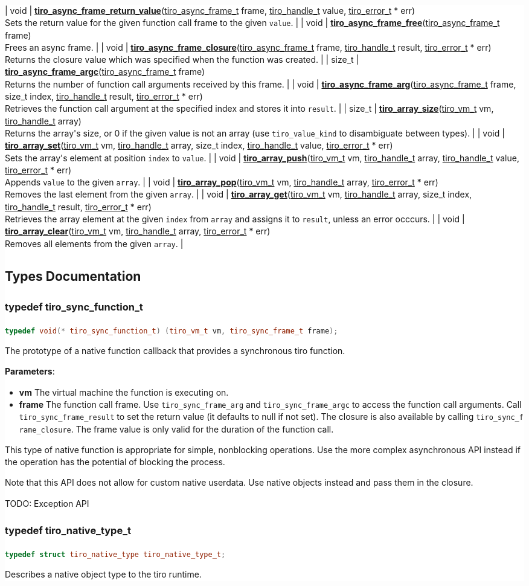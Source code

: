 | void | **[tiro_async_frame_return_value](/docs/api/files/objects_8h#function-tiro_async_frame_return_value)**([tiro_async_frame_t](/docs/api/files/def_8h#typedef-tiro_async_frame_t) frame, [tiro_handle_t](/docs/api/files/def_8h#typedef-tiro_handle_t) value, [tiro_error_t](/docs/api/files/def_8h#typedef-tiro_error_t) * err)<br>Sets the return value for the given function call frame to the given `value`.  |
| void | **[tiro_async_frame_free](/docs/api/files/objects_8h#function-tiro_async_frame_free)**([tiro_async_frame_t](/docs/api/files/def_8h#typedef-tiro_async_frame_t) frame)<br>Frees an async frame.  |
| void | **[tiro_async_frame_closure](/docs/api/files/objects_8h#function-tiro_async_frame_closure)**([tiro_async_frame_t](/docs/api/files/def_8h#typedef-tiro_async_frame_t) frame, [tiro_handle_t](/docs/api/files/def_8h#typedef-tiro_handle_t) result, [tiro_error_t](/docs/api/files/def_8h#typedef-tiro_error_t) * err)<br>Returns the closure value which was specified when the function was created.  |
| size_t | **[tiro_async_frame_argc](/docs/api/files/objects_8h#function-tiro_async_frame_argc)**([tiro_async_frame_t](/docs/api/files/def_8h#typedef-tiro_async_frame_t) frame)<br>Returns the number of function call arguments received by this frame.  |
| void | **[tiro_async_frame_arg](/docs/api/files/objects_8h#function-tiro_async_frame_arg)**([tiro_async_frame_t](/docs/api/files/def_8h#typedef-tiro_async_frame_t) frame, size_t index, [tiro_handle_t](/docs/api/files/def_8h#typedef-tiro_handle_t) result, [tiro_error_t](/docs/api/files/def_8h#typedef-tiro_error_t) * err)<br>Retrieves the function call argument at the specified index and stores it into `result`.  |
| size_t | **[tiro_array_size](/docs/api/files/objects_8h#function-tiro_array_size)**([tiro_vm_t](/docs/api/files/def_8h#typedef-tiro_vm_t) vm, [tiro_handle_t](/docs/api/files/def_8h#typedef-tiro_handle_t) array)<br>Returns the array's size, or 0 if the given value is not an array (use `tiro_value_kind` to disambiguate between types).  |
| void | **[tiro_array_set](/docs/api/files/objects_8h#function-tiro_array_set)**([tiro_vm_t](/docs/api/files/def_8h#typedef-tiro_vm_t) vm, [tiro_handle_t](/docs/api/files/def_8h#typedef-tiro_handle_t) array, size_t index, [tiro_handle_t](/docs/api/files/def_8h#typedef-tiro_handle_t) value, [tiro_error_t](/docs/api/files/def_8h#typedef-tiro_error_t) * err)<br>Sets the array's element at position `index` to `value`.  |
| void | **[tiro_array_push](/docs/api/files/objects_8h#function-tiro_array_push)**([tiro_vm_t](/docs/api/files/def_8h#typedef-tiro_vm_t) vm, [tiro_handle_t](/docs/api/files/def_8h#typedef-tiro_handle_t) array, [tiro_handle_t](/docs/api/files/def_8h#typedef-tiro_handle_t) value, [tiro_error_t](/docs/api/files/def_8h#typedef-tiro_error_t) * err)<br>Appends `value` to the given `array`.  |
| void | **[tiro_array_pop](/docs/api/files/objects_8h#function-tiro_array_pop)**([tiro_vm_t](/docs/api/files/def_8h#typedef-tiro_vm_t) vm, [tiro_handle_t](/docs/api/files/def_8h#typedef-tiro_handle_t) array, [tiro_error_t](/docs/api/files/def_8h#typedef-tiro_error_t) * err)<br>Removes the last element from the given `array`.  |
| void | **[tiro_array_get](/docs/api/files/objects_8h#function-tiro_array_get)**([tiro_vm_t](/docs/api/files/def_8h#typedef-tiro_vm_t) vm, [tiro_handle_t](/docs/api/files/def_8h#typedef-tiro_handle_t) array, size_t index, [tiro_handle_t](/docs/api/files/def_8h#typedef-tiro_handle_t) result, [tiro_error_t](/docs/api/files/def_8h#typedef-tiro_error_t) * err)<br>Retrieves the array element at the given `index` from `array` and assigns it to `result`, unless an error occcurs.  |
| void | **[tiro_array_clear](/docs/api/files/objects_8h#function-tiro_array_clear)**([tiro_vm_t](/docs/api/files/def_8h#typedef-tiro_vm_t) vm, [tiro_handle_t](/docs/api/files/def_8h#typedef-tiro_handle_t) array, [tiro_error_t](/docs/api/files/def_8h#typedef-tiro_error_t) * err)<br>Removes all elements from the given `array`.  |

## Types Documentation

### typedef tiro_sync_function_t

```cpp
typedef void(* tiro_sync_function_t) (tiro_vm_t vm, tiro_sync_frame_t frame);
```

The prototype of a native function callback that provides a synchronous tiro function. 

**Parameters**: 

  * **vm** The virtual machine the function is executing on. 
  * **frame** The function call frame. Use `tiro_sync_frame_arg` and `tiro_sync_frame_argc` to access the function call arguments. Call `tiro_sync_frame_result` to set the return value (it defaults to null if not set). The closure is also available by calling `tiro_sync_frame_closure`. The frame value is only valid for the duration of the function call.


This type of native function is appropriate for simple, nonblocking operations. Use the more complex asynchronous API instead if the operation has the potential of blocking the process.

Note that this API does not allow for custom native userdata. Use native objects instead and pass them in the closure.


TODO: Exception API 


### typedef tiro_native_type_t

```cpp
typedef struct tiro_native_type tiro_native_type_t;
```

Describes a native object type to the tiro runtime. 
